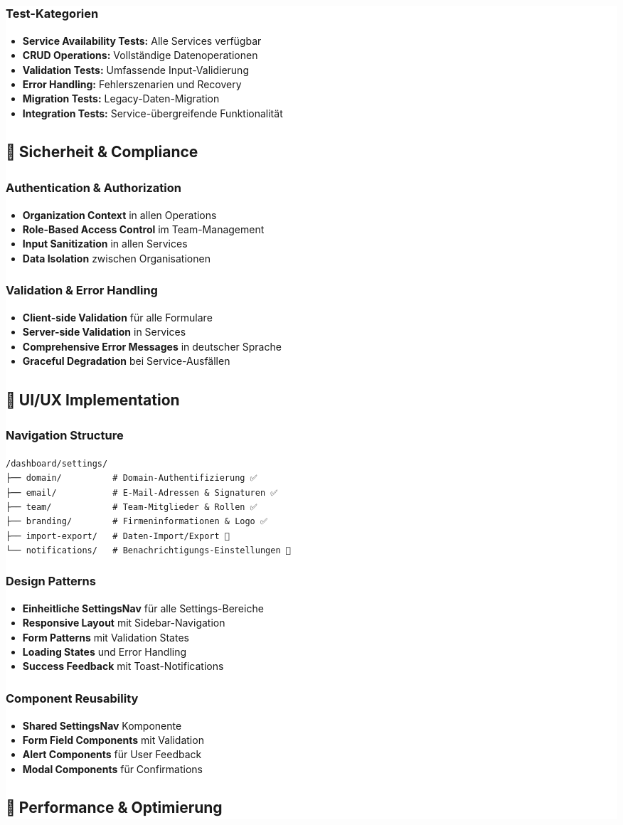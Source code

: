 ### Test-Kategorien
- **Service Availability Tests:** Alle Services verfügbar
- **CRUD Operations:** Vollständige Datenoperationen
- **Validation Tests:** Umfassende Input-Validierung
- **Error Handling:** Fehlerszenarien und Recovery
- **Migration Tests:** Legacy-Daten-Migration
- **Integration Tests:** Service-übergreifende Funktionalität

## 🔐 Sicherheit & Compliance

### Authentication & Authorization
- **Organization Context** in allen Operations
- **Role-Based Access Control** im Team-Management
- **Input Sanitization** in allen Services
- **Data Isolation** zwischen Organisationen

### Validation & Error Handling
- **Client-side Validation** für alle Formulare
- **Server-side Validation** in Services
- **Comprehensive Error Messages** in deutscher Sprache
- **Graceful Degradation** bei Service-Ausfällen

## 📱 UI/UX Implementation

### Navigation Structure
```
/dashboard/settings/
├── domain/          # Domain-Authentifizierung ✅
├── email/           # E-Mail-Adressen & Signaturen ✅
├── team/            # Team-Mitglieder & Rollen ✅
├── branding/        # Firmeninformationen & Logo ✅
├── import-export/   # Daten-Import/Export 🚧
└── notifications/   # Benachrichtigungs-Einstellungen 🚧
```

### Design Patterns
- **Einheitliche SettingsNav** für alle Settings-Bereiche
- **Responsive Layout** mit Sidebar-Navigation
- **Form Patterns** mit Validation States
- **Loading States** und Error Handling
- **Success Feedback** mit Toast-Notifications

### Component Reusability
- **Shared SettingsNav** Komponente
- **Form Field Components** mit Validation
- **Alert Components** für User Feedback
- **Modal Components** für Confirmations

## 🚀 Performance & Optimierung
